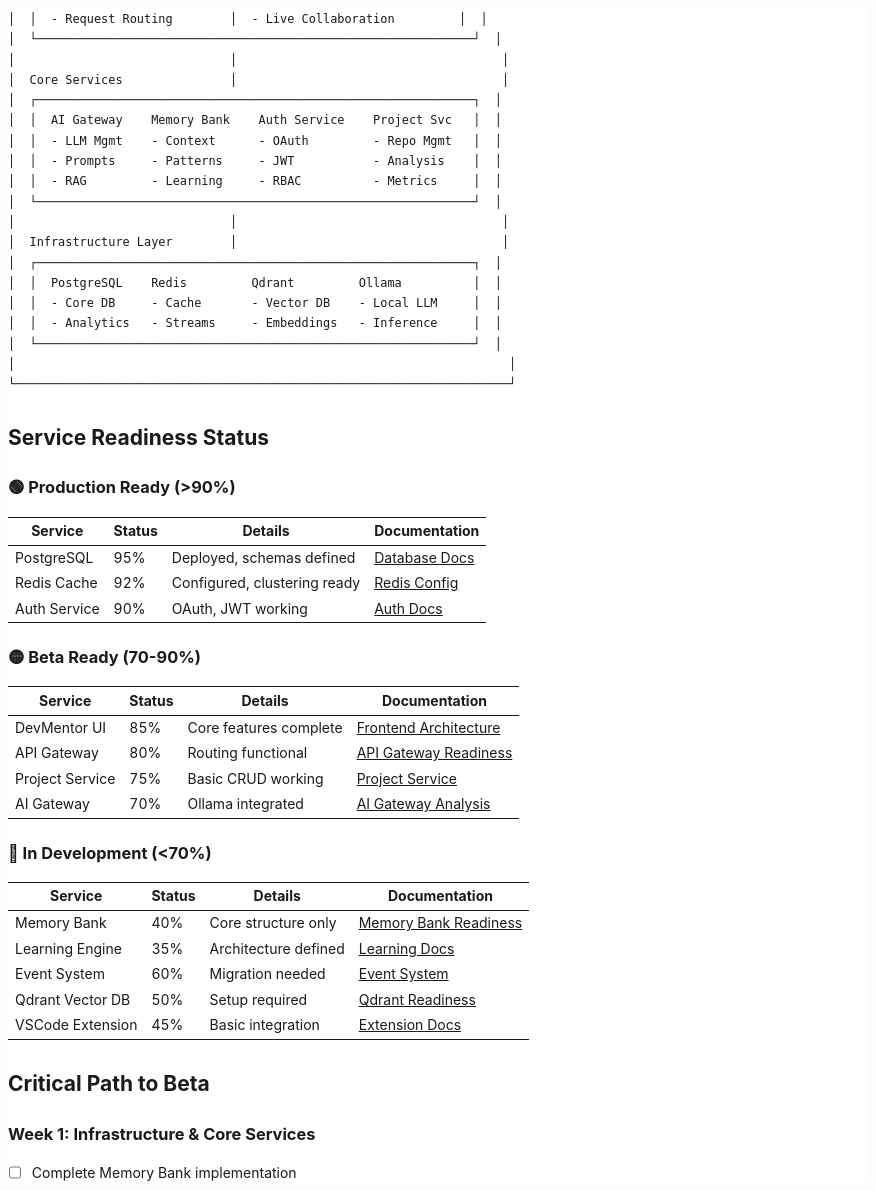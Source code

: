 ```
│  │  - Request Routing        │  - Live Collaboration         │  │
│  └─────────────────────────────────────────────────────────────┘  │
│                              │                                     │
│  Core Services               │                                     │
│  ┌─────────────────────────────────────────────────────────────┐  │
│  │  AI Gateway    Memory Bank    Auth Service    Project Svc   │  │
│  │  - LLM Mgmt    - Context      - OAuth         - Repo Mgmt   │  │
│  │  - Prompts     - Patterns     - JWT           - Analysis    │  │
│  │  - RAG         - Learning     - RBAC          - Metrics     │  │
│  └─────────────────────────────────────────────────────────────┘  │
│                              │                                     │
│  Infrastructure Layer        │                                     │
│  ┌─────────────────────────────────────────────────────────────┐  │
│  │  PostgreSQL    Redis         Qdrant         Ollama          │  │
│  │  - Core DB     - Cache       - Vector DB    - Local LLM     │  │
│  │  - Analytics   - Streams     - Embeddings   - Inference     │  │
│  └─────────────────────────────────────────────────────────────┘  │
│                                                                     │
└─────────────────────────────────────────────────────────────────────┘
```

## Service Readiness Status

### 🟢 Production Ready (>90%)

| Service | Status | Details | Documentation |
|---------|--------|---------|---------------|
| PostgreSQL | 95% | Deployed, schemas defined | [Database Docs](./docs/database/) |
| Redis Cache | 92% | Configured, clustering ready | [Redis Config](./config/redis/) |
| Auth Service | 90% | OAuth, JWT working | [Auth Docs](./services/auth-service/) |

### 🟡 Beta Ready (70-90%)

| Service | Status | Details | Documentation |
|---------|--------|---------|---------------|
| DevMentor UI | 85% | Core features complete | [Frontend Architecture](./devmentor-ui/BETA_FRONTEND_ARCHITECTURE.md) |
| API Gateway | 80% | Routing functional | [API Gateway Readiness](./BETA_READINESS_API_GATEWAY.md) |
| Project Service | 75% | Basic CRUD working | [Project Service](./services/project-service/) |
| AI Gateway | 70% | Ollama integrated | [AI Gateway Analysis](./AI_GATEWAY_BETA_READINESS.md) |

### 🔴 In Development (<70%)

| Service | Status | Details | Documentation |
|---------|--------|---------|---------------|
| Memory Bank | 40% | Core structure only | [Memory Bank Readiness](./docs/MEMORY_BANK_BETA_READINESS.md) |
| Learning Engine | 35% | Architecture defined | [Learning Docs](./services/learning-engine/) |
| Event System | 60% | Migration needed | [Event System](./EVENT_SYSTEM_BETA_READINESS.md) |
| Qdrant Vector DB | 50% | Setup required | [Qdrant Readiness](./QDRANT_BETA_READINESS_PLAN.md) |
| VSCode Extension | 45% | Basic integration | [Extension Docs](./vscode-extension/) |

## Critical Path to Beta

### Week 1: Infrastructure & Core Services
- [ ] Complete Memory Bank implementation